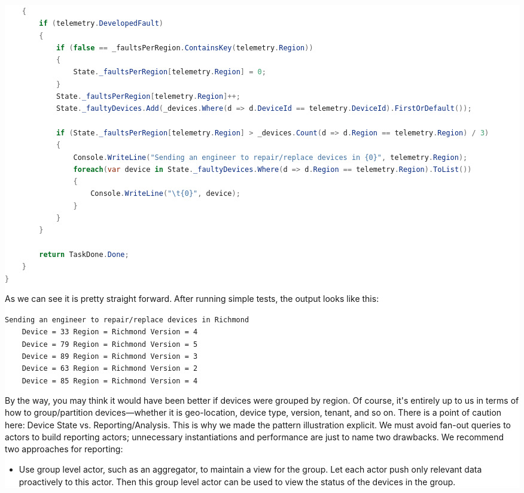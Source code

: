 ```csharp
    {
        if (telemetry.DevelopedFault)
        {
            if (false == _faultsPerRegion.ContainsKey(telemetry.Region))
            {
                State._faultsPerRegion[telemetry.Region] = 0;
            }
            State._faultsPerRegion[telemetry.Region]++;
            State._faultyDevices.Add(_devices.Where(d => d.DeviceId == telemetry.DeviceId).FirstOrDefault());

            if (State._faultsPerRegion[telemetry.Region] > _devices.Count(d => d.Region == telemetry.Region) / 3)
            {
                Console.WriteLine("Sending an engineer to repair/replace devices in {0}", telemetry.Region);
                foreach(var device in State._faultyDevices.Where(d => d.Region == telemetry.Region).ToList())
                {
                    Console.WriteLine("\t{0}", device);
                }
            }
        }

        return TaskDone.Done;
    }
}
```

As we can see it is pretty straight forward. After running simple tests, the output looks like this:

```
Sending an engineer to repair/replace devices in Richmond
    Device = 33 Region = Richmond Version = 4
    Device = 79 Region = Richmond Version = 5
    Device = 89 Region = Richmond Version = 3
    Device = 63 Region = Richmond Version = 2
    Device = 85 Region = Richmond Version = 4
```

By the way, you may think it would have been better if devices were grouped by region. Of course, it's entirely up to us in terms of how to group/partition devices—whether it is geo-location, device type, version, tenant, and so on.
There is a point of caution here: Device State vs. Reporting/Analysis. This is why we made the pattern illustration explicit. We must avoid fan-out queries to actors to build reporting actors; unnecessary instantiations and performance are just to name two drawbacks. We recommend two approaches for reporting:

* Use group level actor, such as an aggregator, to maintain a view for the group. Let each actor push only relevant data proactively to this actor. Then this group level actor can be used to view the status of the devices in the group.


[1]: ./media/service-fabric-reliable-actors/internet-of-things-1.png
[2]: ./media/service-fabric-reliable-actors/internet-of-things-2.png